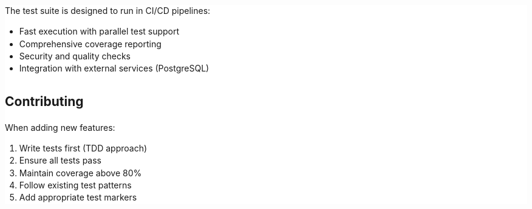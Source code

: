 The test suite is designed to run in CI/CD pipelines:
- Fast execution with parallel test support
- Comprehensive coverage reporting
- Security and quality checks
- Integration with external services (PostgreSQL)

## Contributing

When adding new features:
1. Write tests first (TDD approach)
2. Ensure all tests pass
3. Maintain coverage above 80%
4. Follow existing test patterns
5. Add appropriate test markers

